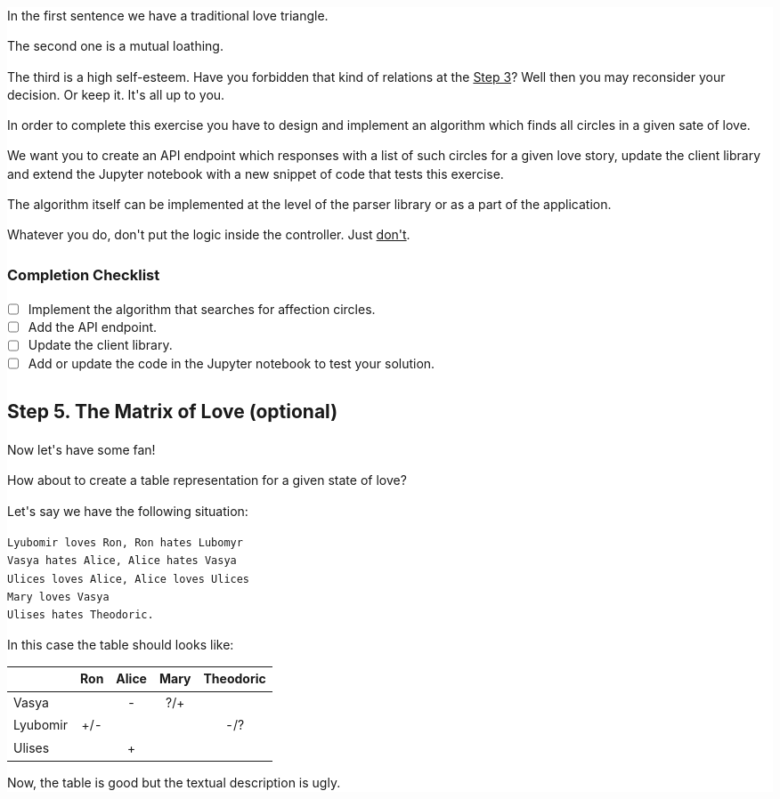 In the first sentence we have a traditional love triangle.

The second one is a mutual loathing.
 
The third is a high self-esteem. Have you forbidden that kind of relations at the
[Step 3](#step-3-find-the-cheater-optional)? Well then you may reconsider your decision. Or keep it. It's all up to you.

In order to complete this exercise you have to design and implement an algorithm which finds all circles in a given
sate of love.

We want you to create an API endpoint which responses with a list of such circles for a given love story, update the
client library and extend the Jupyter notebook with a new snippet of code that tests this exercise.

The algorithm itself can be implemented at the level of the parser library or as a part of the application.

Whatever you do, don't put the logic inside the controller. Just [don't](https://www.hughgrigg.com/posts/keep-controllers-thin/).

### Completion Checklist

- [ ] Implement the algorithm that searches for affection circles.
- [ ] Add the API endpoint.
- [ ] Update the client library.
- [ ] Add or update the code in the Jupyter notebook to test your solution.

Step 5. The Matrix of Love (optional)
-------------------------------------

Now let's have some fan!

How about to create a table representation for a given state of love?

Let's say we have the following situation:

```
Lyubomir loves Ron, Ron hates Lubomyr
Vasya hates Alice, Alice hates Vasya
Ulices loves Alice, Alice loves Ulices
Mary loves Vasya
Ulises hates Theodoric.
```

In this case the table should looks like:

|          | Ron | Alice | Mary | Theodoric |
|----------|:---:|:-----:|:----:|:---------:|
| Vasya    |     |   -   |  ?/+ |           |
| Lyubomir | +/- |       |      |    -/?    |
| Ulises   |     |   +   |      |           | 

Now, the table is good but the textual description is ugly.
 